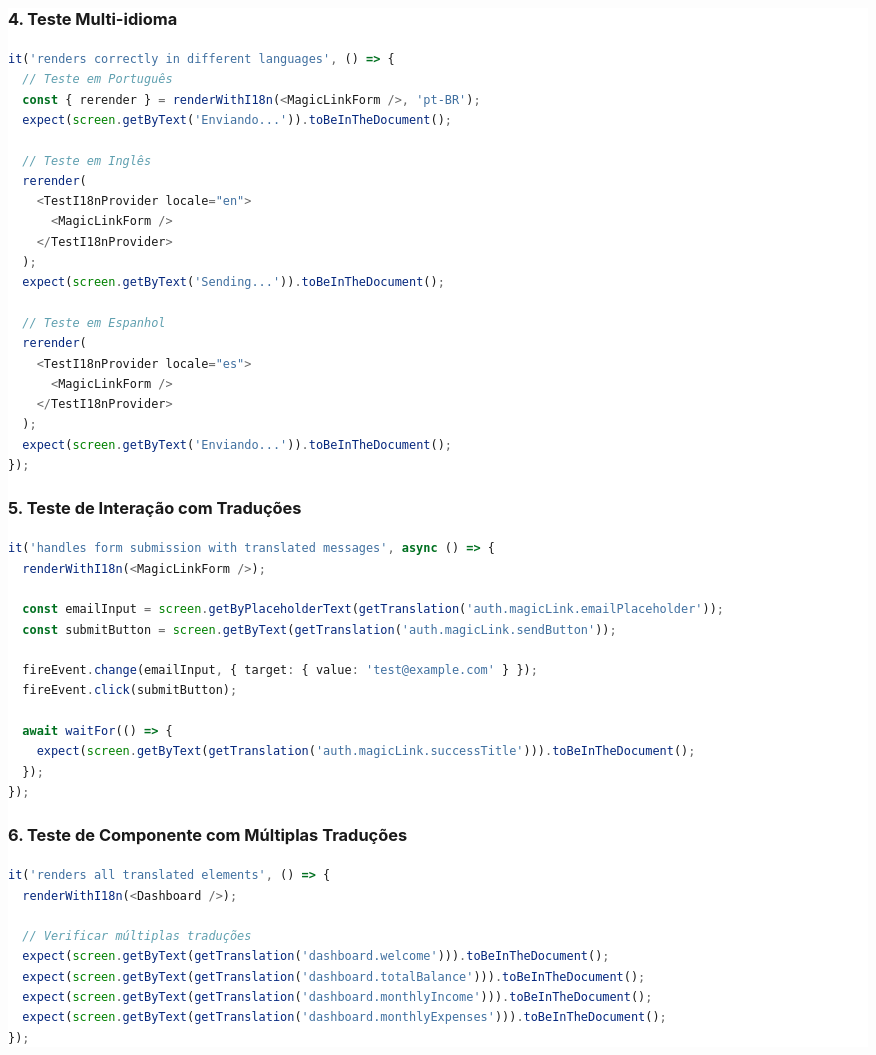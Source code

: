 ### 4. Teste Multi-idioma

```typescript
it('renders correctly in different languages', () => {
  // Teste em Português
  const { rerender } = renderWithI18n(<MagicLinkForm />, 'pt-BR');
  expect(screen.getByText('Enviando...')).toBeInTheDocument();
  
  // Teste em Inglês
  rerender(
    <TestI18nProvider locale="en">
      <MagicLinkForm />
    </TestI18nProvider>
  );
  expect(screen.getByText('Sending...')).toBeInTheDocument();
  
  // Teste em Espanhol
  rerender(
    <TestI18nProvider locale="es">
      <MagicLinkForm />
    </TestI18nProvider>
  );
  expect(screen.getByText('Enviando...')).toBeInTheDocument();
});
```

### 5. Teste de Interação com Traduções

```typescript
it('handles form submission with translated messages', async () => {
  renderWithI18n(<MagicLinkForm />);
  
  const emailInput = screen.getByPlaceholderText(getTranslation('auth.magicLink.emailPlaceholder'));
  const submitButton = screen.getByText(getTranslation('auth.magicLink.sendButton'));
  
  fireEvent.change(emailInput, { target: { value: 'test@example.com' } });
  fireEvent.click(submitButton);
  
  await waitFor(() => {
    expect(screen.getByText(getTranslation('auth.magicLink.successTitle'))).toBeInTheDocument();
  });
});
```

### 6. Teste de Componente com Múltiplas Traduções

```typescript
it('renders all translated elements', () => {
  renderWithI18n(<Dashboard />);
  
  // Verificar múltiplas traduções
  expect(screen.getByText(getTranslation('dashboard.welcome'))).toBeInTheDocument();
  expect(screen.getByText(getTranslation('dashboard.totalBalance'))).toBeInTheDocument();
  expect(screen.getByText(getTranslation('dashboard.monthlyIncome'))).toBeInTheDocument();
  expect(screen.getByText(getTranslation('dashboard.monthlyExpenses'))).toBeInTheDocument();
});
```
